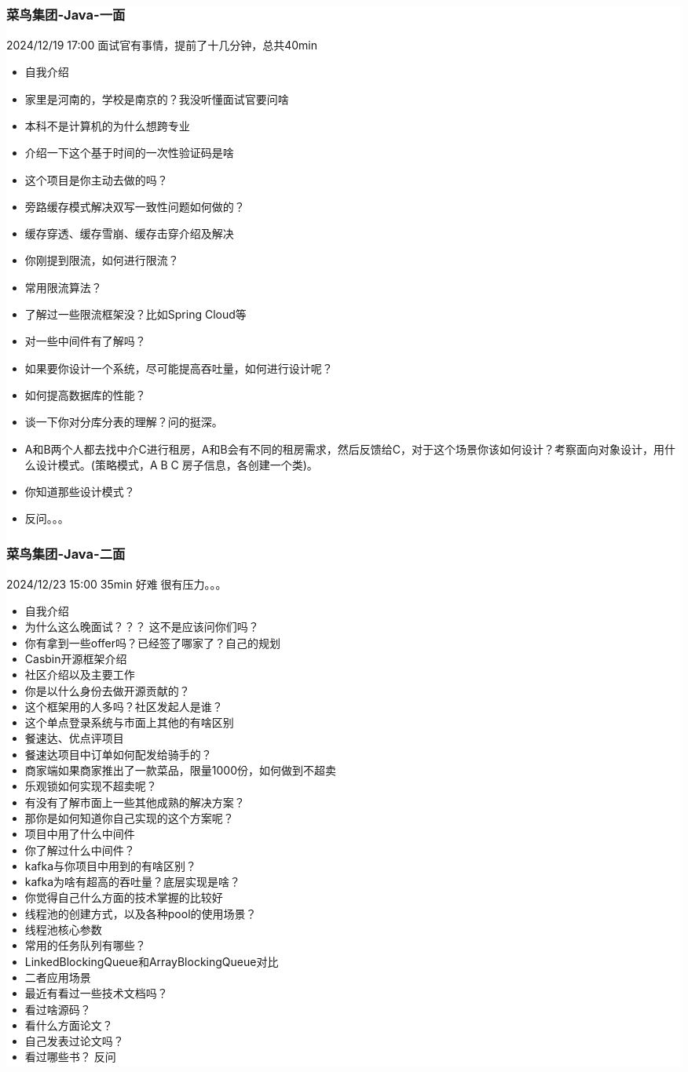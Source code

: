 ### 菜鸟集团-Java-一面

2024/12/19 17:00 面试官有事情，提前了十几分钟，总共40min

- 自我介绍
- 家里是河南的，学校是南京的？我没听懂面试官要问啥
- 本科不是计算机的为什么想跨专业
- 介绍一下这个基于时间的一次性验证码是啥
- 这个项目是你主动去做的吗？
- 旁路缓存模式解决双写一致性问题如何做的？
- 缓存穿透、缓存雪崩、缓存击穿介绍及解决
- 你刚提到限流，如何进行限流？
- 常用限流算法？
- 了解过一些限流框架没？比如Spring Cloud等
- 对一些中间件有了解吗？
- 如果要你设计一个系统，尽可能提高吞吐量，如何进行设计呢？
- 如何提高数据库的性能？
- 谈一下你对分库分表的理解？问的挺深。
- A和B两个人都去找中介C进行租房，A和B会有不同的租房需求，然后反馈给C，对于这个场景你该如何设计？考察面向对象设计，用什么设计模式。(策略模式，A B C 房子信息，各创建一个类)。
- 你知道那些设计模式？

- 反问。。。

### 菜鸟集团-Java-二面

2024/12/23 15:00 35min 好难 很有压力。。。

- 自我介绍
- 为什么这么晚面试？？？ 这不是应该问你们吗？
- 你有拿到一些offer吗？已经签了哪家了？自己的规划
- Casbin开源框架介绍
- 社区介绍以及主要工作
- 你是以什么身份去做开源贡献的？
- 这个框架用的人多吗？社区发起人是谁？
- 这个单点登录系统与市面上其他的有啥区别
- 餐速达、优点评项目
- 餐速达项目中订单如何配发给骑手的？
- 商家端如果商家推出了一款菜品，限量1000份，如何做到不超卖
- 乐观锁如何实现不超卖呢？
- 有没有了解市面上一些其他成熟的解决方案？
- 那你是如何知道你自己实现的这个方案呢？
- 项目中用了什么中间件
- 你了解过什么中间件？
- kafka与你项目中用到的有啥区别？
- kafka为啥有超高的吞吐量？底层实现是啥？
- 你觉得自己什么方面的技术掌握的比较好
- 线程池的创建方式，以及各种pool的使用场景？
- 线程池核心参数
- 常用的任务队列有哪些？
- LinkedBlockingQueue和ArrayBlockingQueue对比
- 二者应用场景
- 最近有看过一些技术文档吗？
- 看过啥源码？
- 看什么方面论文？
- 自己发表过论文吗？
- 看过哪些书？
反问
